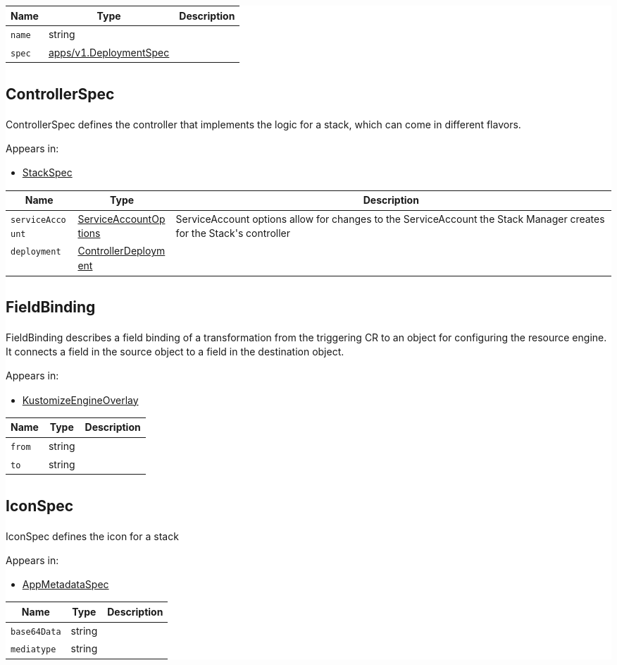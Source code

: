 
Name | Type | Description
-----|------|------------
`name` | string | 
`spec` | [apps/v1.DeploymentSpec](https://kubernetes.io/docs/reference/generated/kubernetes-api/v1.15/#deploymentspec-v1-apps) | 



## ControllerSpec

ControllerSpec defines the controller that implements the logic for a stack, which can come in different flavors.

Appears in:

* [StackSpec](#StackSpec)


Name | Type | Description
-----|------|------------
`serviceAccount` | [ServiceAccountOptions](#ServiceAccountOptions) | ServiceAccount options allow for changes to the ServiceAccount the Stack Manager creates for the Stack&#39;s controller
`deployment` | [ControllerDeployment](#ControllerDeployment) | 



## FieldBinding

FieldBinding describes a field binding of a transformation from the triggering CR to an object for configuring the resource engine. It connects a field in the source object to a field in the destination object.

Appears in:

* [KustomizeEngineOverlay](#KustomizeEngineOverlay)


Name | Type | Description
-----|------|------------
`from` | string | 
`to` | string | 



## IconSpec

IconSpec defines the icon for a stack

Appears in:

* [AppMetadataSpec](#AppMetadataSpec)


Name | Type | Description
-----|------|------------
`base64Data` | string | 
`mediatype` | string | 
